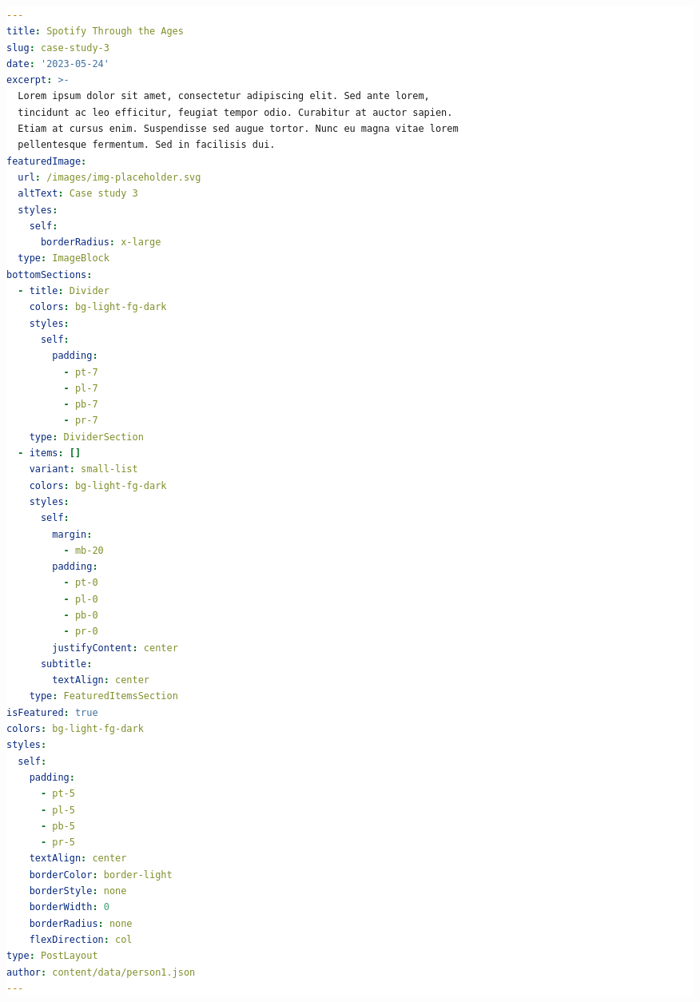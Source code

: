 ```yaml
---
title: Spotify Through the Ages
slug: case-study-3
date: '2023-05-24'
excerpt: >-
  Lorem ipsum dolor sit amet, consectetur adipiscing elit. Sed ante lorem,
  tincidunt ac leo efficitur, feugiat tempor odio. Curabitur at auctor sapien.
  Etiam at cursus enim. Suspendisse sed augue tortor. Nunc eu magna vitae lorem
  pellentesque fermentum. Sed in facilisis dui.
featuredImage:
  url: /images/img-placeholder.svg
  altText: Case study 3
  styles:
    self:
      borderRadius: x-large
  type: ImageBlock
bottomSections:
  - title: Divider
    colors: bg-light-fg-dark
    styles:
      self:
        padding:
          - pt-7
          - pl-7
          - pb-7
          - pr-7
    type: DividerSection
  - items: []
    variant: small-list
    colors: bg-light-fg-dark
    styles:
      self:
        margin:
          - mb-20
        padding:
          - pt-0
          - pl-0
          - pb-0
          - pr-0
        justifyContent: center
      subtitle:
        textAlign: center
    type: FeaturedItemsSection
isFeatured: true
colors: bg-light-fg-dark
styles:
  self:
    padding:
      - pt-5
      - pl-5
      - pb-5
      - pr-5
    textAlign: center
    borderColor: border-light
    borderStyle: none
    borderWidth: 0
    borderRadius: none
    flexDirection: col
type: PostLayout
author: content/data/person1.json
---
```
